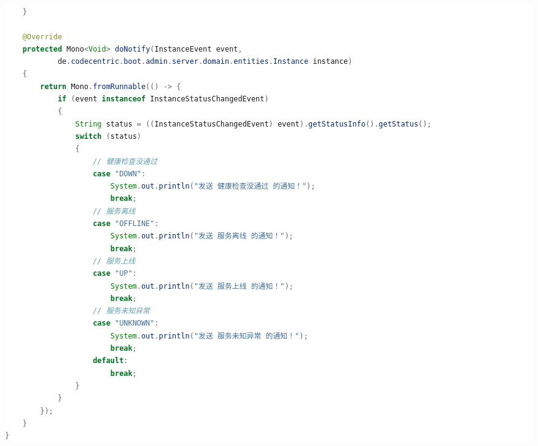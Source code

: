 ```java
    }

    @Override
    protected Mono<Void> doNotify(InstanceEvent event,
            de.codecentric.boot.admin.server.domain.entities.Instance instance)
    {
        return Mono.fromRunnable(() -> {
            if (event instanceof InstanceStatusChangedEvent)
            {
                String status = ((InstanceStatusChangedEvent) event).getStatusInfo().getStatus();
                switch (status)
                {
                    // 健康检查没通过
                    case "DOWN":
                        System.out.println("发送 健康检查没通过 的通知！");
                        break;
                    // 服务离线
                    case "OFFLINE":
                        System.out.println("发送 服务离线 的通知！");
                        break;
                    // 服务上线
                    case "UP":
                        System.out.println("发送 服务上线 的通知！");
                        break;
                    // 服务未知异常
                    case "UNKNOWN":
                        System.out.println("发送 服务未知异常 的通知！");
                        break;
                    default:
                        break;
                }
            }
        });
    }
}
```

 